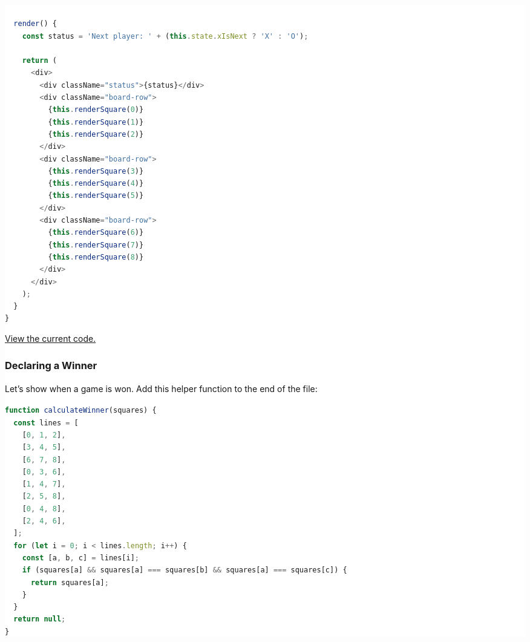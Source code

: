 ```js

  render() {
    const status = 'Next player: ' + (this.state.xIsNext ? 'X' : 'O');

    return (
      <div>
        <div className="status">{status}</div>
        <div className="board-row">
          {this.renderSquare(0)}
          {this.renderSquare(1)}
          {this.renderSquare(2)}
        </div>
        <div className="board-row">
          {this.renderSquare(3)}
          {this.renderSquare(4)}
          {this.renderSquare(5)}
        </div>
        <div className="board-row">
          {this.renderSquare(6)}
          {this.renderSquare(7)}
          {this.renderSquare(8)}
        </div>
      </div>
    );
  }
}
```

[View the current code.](https://codepen.io/gaearon/pen/KmmrBy?editors=0010)

### Declaring a Winner

Let’s show when a game is won. Add this helper function to the end of the file:

```js
function calculateWinner(squares) {
  const lines = [
    [0, 1, 2],
    [3, 4, 5],
    [6, 7, 8],
    [0, 3, 6],
    [1, 4, 7],
    [2, 5, 8],
    [0, 4, 8],
    [2, 4, 6],
  ];
  for (let i = 0; i < lines.length; i++) {
    const [a, b, c] = lines[i];
    if (squares[a] && squares[a] === squares[b] && squares[a] === squares[c]) {
      return squares[a];
    }
  }
  return null;
}
```
